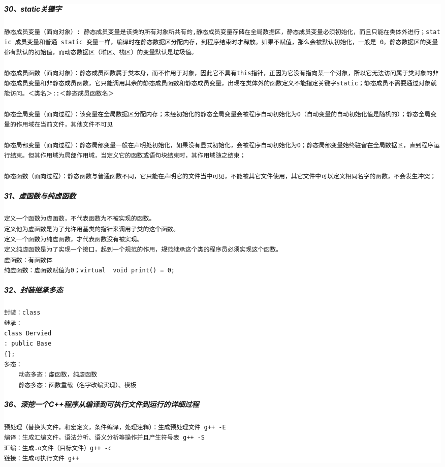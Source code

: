 ##### 30、static关键字

~~~
静态成员变量（面向对象）: 静态成员变量是该类的所有对象所共有的,静态成员变量存储在全局数据区，静态成员变量必须初始化，而且只能在类体外进行；static 成员变量和普通 static 变量一样，编译时在静态数据区分配内存，到程序结束时才释放。如果不赋值，那么会被默认初始化，一般是 0。静态数据区的变量都有默认的初始值，而动态数据区（堆区、栈区）的变量默认是垃圾值。

静态成员函数（面向对象）：静态成员函数属于类本身，而不作用于对象，因此它不具有this指针，正因为它没有指向某一个对象，所以它无法访问属于类对象的非静态成员变量和非静态成员函数，它只能调用其余的静态成员函数和静态成员变量，出现在类体外的函数定义不能指定关键字static；静态成员不需要通过对象就能访问。＜类名＞::＜静态成员函数名＞

静态全局变量（面向过程）：该变量在全局数据区分配内存；未经初始化的静态全局变量会被程序自动初始化为0（自动变量的自动初始化值是随机的）；静态全局变量的作用域在当前文件，其他文件不可见

静态局部变量（面向过程）：静态局部变量一般在声明处初始化，如果没有显式初始化，会被程序自动初始化为0；静态局部变量始终驻留在全局数据区，直到程序运行结束。但其作用域为局部作用域，当定义它的函数或语句块结束时，其作用域随之结束；

静态函数（面向过程）：静态函数与普通函数不同，它只能在声明它的文件当中可见，不能被其它文件使用，其它文件中可以定义相同名字的函数，不会发生冲突；
~~~



##### 31、虚函数与纯虚函数

~~~
定义一个函数为虚函数，不代表函数为不被实现的函数。
定义他为虚函数是为了允许用基类的指针来调用子类的这个函数。
定义一个函数为纯虚函数，才代表函数没有被实现。
定义纯虚函数是为了实现一个接口，起到一个规范的作用，规范继承这个类的程序员必须实现这个函数。
虚函数：有函数体
纯虚函数：虚函数赋值为0；virtual  void print() = 0;
~~~



##### 32、封装继承多态

~~~
封装：class
继承：
class Dervied
: public Base
{};
多态：
	动态多态：虚函数，纯虚函数
	静态多态：函数重载（名字改编实现）、模板
~~~





##### 36、深挖一个C++程序从编译到可执行文件到运行的详细过程

~~~
预处理（替换头文件，和宏定义，条件编译，处理注释）：生成预处理文件 g++ -E
编译：生成汇编文件，语法分析、语义分析等操作并且产生符号表 g++ -S
汇编：生成.o文件（目标文件）g++ -c
链接：生成可执行文件 g++
~~~

